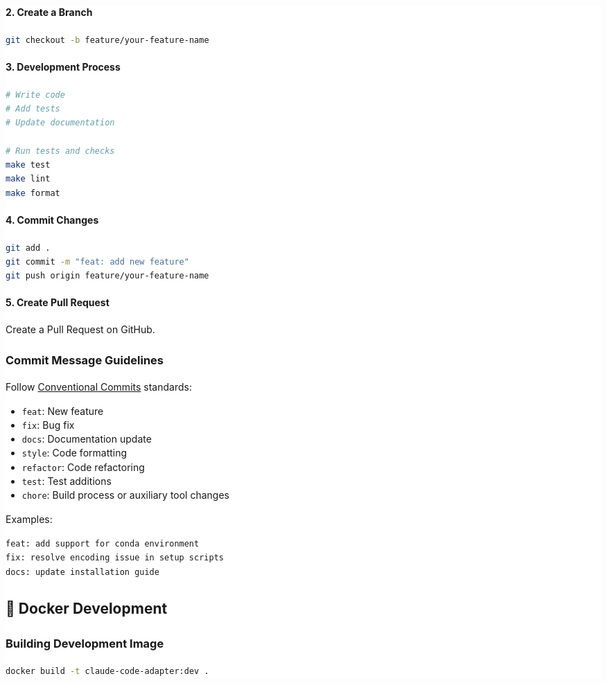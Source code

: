#### 2. Create a Branch
```bash
git checkout -b feature/your-feature-name
```

#### 3. Development Process
```bash
# Write code
# Add tests
# Update documentation

# Run tests and checks
make test
make lint
make format
```

#### 4. Commit Changes
```bash
git add .
git commit -m "feat: add new feature"
git push origin feature/your-feature-name
```

#### 5. Create Pull Request
Create a Pull Request on GitHub.

### Commit Message Guidelines

Follow [Conventional Commits](https://www.conventionalcommits.org/) standards:

- `feat`: New feature
- `fix`: Bug fix
- `docs`: Documentation update
- `style`: Code formatting
- `refactor`: Code refactoring
- `test`: Test additions
- `chore`: Build process or auxiliary tool changes

Examples:
```
feat: add support for conda environment
fix: resolve encoding issue in setup scripts
docs: update installation guide
```

## 🐳 Docker Development

### Building Development Image

```bash
docker build -t claude-code-adapter:dev .
```
